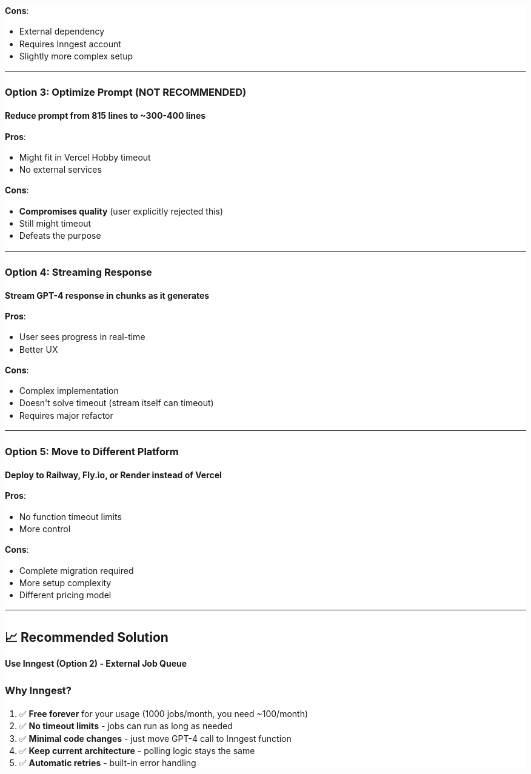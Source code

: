 **Cons**:
- External dependency
- Requires Inngest account
- Slightly more complex setup

---

### Option 3: Optimize Prompt (NOT RECOMMENDED)
**Reduce prompt from 815 lines to ~300-400 lines**

**Pros**:
- Might fit in Vercel Hobby timeout
- No external services

**Cons**:
- **Compromises quality** (user explicitly rejected this)
- Still might timeout
- Defeats the purpose

---

### Option 4: Streaming Response
**Stream GPT-4 response in chunks as it generates**

**Pros**:
- User sees progress in real-time
- Better UX

**Cons**:
- Complex implementation
- Doesn't solve timeout (stream itself can timeout)
- Requires major refactor

---

### Option 5: Move to Different Platform
**Deploy to Railway, Fly.io, or Render instead of Vercel**

**Pros**:
- No function timeout limits
- More control

**Cons**:
- Complete migration required
- More setup complexity
- Different pricing model

---

## 📈 Recommended Solution

**Use Inngest (Option 2) - External Job Queue**

### Why Inngest?
1. ✅ **Free forever** for your usage (1000 jobs/month, you need ~100/month)
2. ✅ **No timeout limits** - jobs can run as long as needed
3. ✅ **Minimal code changes** - just move GPT-4 call to Inngest function
4. ✅ **Keep current architecture** - polling logic stays the same
5. ✅ **Automatic retries** - built-in error handling

